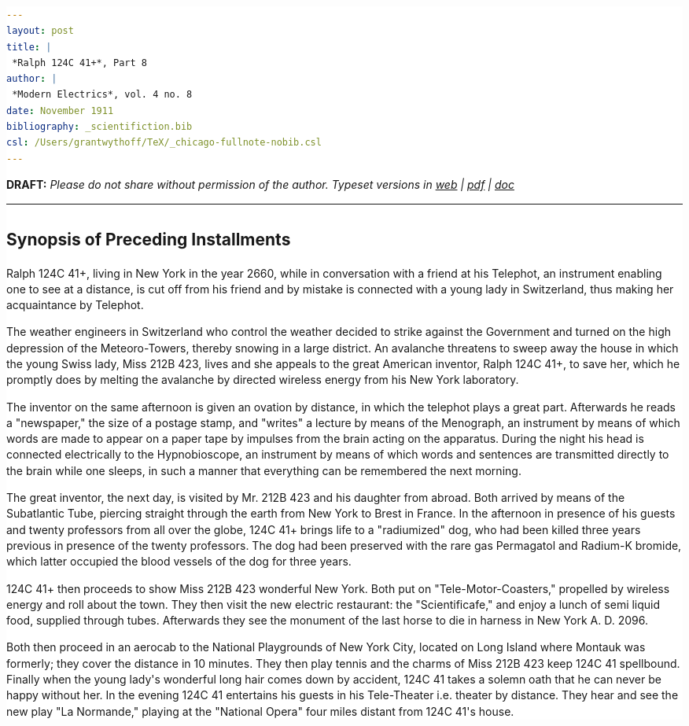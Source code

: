 ```yaml
---
layout: post
title: |
 *Ralph 124C 41+*, Part 8
author: |
 *Modern Electrics*, vol. 4 no. 8
date: November 1911
bibliography: _scientifiction.bib
csl: /Users/grantwythoff/TeX/_chicago-fullnote-nobib.csl
---
```


**DRAFT:** *Please do not share without permission of the author. Typeset versions in  [web](http://gernsback.wythoff.net/191111_ralph8.html) \| [pdf](https://github.com/gwijthoff/perversity_of_things/blob/gh-pages/typeset_drafts/191111_ralph8.pdf?raw=true) \| [doc](https://github.com/gwijthoff/perversity_of_things/blob/gh-pages/typeset_drafts/191111_ralph8.docx)*

* * * * * * * * 

## Synopsis of Preceding Installments

Ralph 124C 41+, living in New York in the year 2660, while in conversation with a friend at his Telephot, an instrument enabling one to see at a distance, is cut off from his friend and by mistake is connected with a young lady in Switzerland, thus making her acquaintance by Telephot.

The weather engineers in Switzerland who control the weather decided to strike against the Government and turned on the high depression of the Meteoro-Towers, thereby snowing in a large district. An avalanche threatens to sweep away the house in which the young Swiss lady, Miss 212B 423, lives and she appeals to the great American inventor, Ralph 124C 41+, to save her, which he promptly does by melting the avalanche by directed wireless energy from his New York laboratory.

The inventor on the same afternoon is given an ovation by distance, in which the telephot plays a great part. Afterwards he reads a "newspaper," the size of a postage stamp, and "writes" a lecture by means of the Menograph, an instrument by means of which words are made to appear on a paper tape by impulses from the brain acting on the apparatus. During the night his head is connected electrically to the Hypnobioscope, an instrument by means of which words and sentences are transmitted directly to the brain while one sleeps, in such a manner that everything can be remembered the next morning.

The great inventor, the next day, is visited by Mr. 212B 423 and his daughter from abroad. Both arrived by means of the Subatlantic Tube, piercing straight through the earth from New York to Brest in France. In the afternoon in presence of his guests and twenty professors from all over the globe, 124C 41+ brings life to a "radiumized" dog, who had been killed three years previous in presence of the twenty professors. The dog had been preserved with the rare gas Permagatol and Radium-K bromide, which latter occupied the blood vessels of the dog for three years.

124C 41+ then proceeds to show Miss 212B 423 wonderful New York. Both put on "Tele-Motor-Coasters," propelled by wireless energy and roll about the town. They then visit the new electric restaurant: the "Scientificafe," and enjoy a lunch of semi liquid food, supplied through tubes. Afterwards they see the monument of the last horse to die in harness in New York A. D. 2096.

Both then proceed in an aerocab to the National Playgrounds of New York City, located on Long Island where Montauk was formerly; they cover the distance in 10 minutes. They then play tennis and the charms of Miss 212B 423 keep 124C 41 spellbound. Finally when the young lady's wonderful long hair comes down by accident, 124C 41 takes a solemn oath that he can never be happy without her. In the evening 124C 41 entertains his guests in his Tele-Theater i.e. theater by distance. They hear and see the new play "La Normande," playing at the "National Opera" four miles distant from 124C 41's house.
